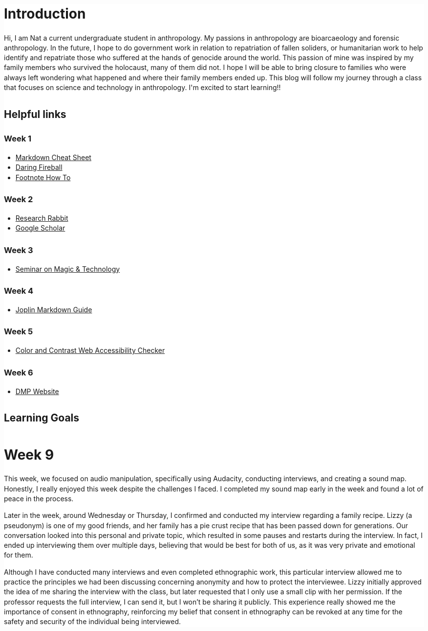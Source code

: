 # Introduction
Hi, I am Nat a current undergraduate student in anthropology. My passions in anthropology are bioarcaeology and forensic anthropology. In the future, I hope to do government work in relation to repatriation of fallen soliders, or humanitarian work to help identify and repatriate those who suffered at the hands of genocide around the world. This passion of mine was inspired by my family members who survived the holocaust, many of them did not. I hope I will be able to bring closure to families who were always left wondering what happened and where their family members ended up. This blog will follow my journey through a class that focuses on science and technology in anthropology. I'm excited to start learning!!
## Helpful links
### Week 1
- [Markdown Cheat Sheet](https://www.markdownguide.org/cheat-sheet/) 
- [Daring Fireball](https://daringfireball.net/projects/markdown/syntax)
- [Footnote How To](https://www.bing.com/videos/riverview/relatedvideo?q=how+to+put+in+a+footnote+in+github&&mid=5EDAE04394D339B77D975EDAE04394D339B77D97&&mmscn=stvo&FORM=VRDGAR)
### Week 2
- [Research Rabbit](https://www.youtube.com/watch?v=phWqcGcxeE4&t=2s)
- [Google Scholar](https://www.youtube.com/watch?v=FrzmPkOMHh4&embeds_referring_euri=https%3A%2F%2Fmycourses.siu.edu%2F&source_ve_path=Mjg2NjY)
### Week 3
- [Seminar on Magic & Technology](https://www.youtube.com/watch?v=5aKZwKFFDYw&feature=youtube_gdata_player)
### Week 4
- [Joplin Markdown Guide](https://joplinapp.org/help/apps/markdown/)
### Week 5
- [Color and Contrast Web Accessibility Checker](https://accessibleweb.com/color-contrast-checker/)
### Week 6
- [DMP Website](https://dmptool.org/plans/143679/download)
## Learning Goals

# Week 9
This week, we focused on audio manipulation, specifically using Audacity, conducting interviews, and creating a sound map. Honestly, I really enjoyed this week despite the challenges I faced. I completed my sound map early in the week and found a lot of peace in the process. 

Later in the week, around Wednesday or Thursday, I confirmed and conducted my interview regarding a family recipe. Lizzy (a pseudonym) is one of my good friends, and her family has a pie crust recipe that has been passed down for generations. Our conversation looked into this personal and private topic, which resulted in some pauses and restarts during the interview. In fact, I ended up interviewing them over multiple days, believing that would be best for both of us, as it was very private and emotional for them.

Although I have conducted many interviews and even completed ethnographic work, this particular interview allowed me to practice the principles we had been discussing concerning anonymity and how to protect the interviewee. Lizzy initially approved the idea of me sharing the interview with the class, but later requested that I only use a small clip with her permission. If the professor requests the full interview, I can send it, but I won’t be sharing it publicly. This experience really showed me the importance of consent in ethnography, reinforcing my belief that consent in ethnography can be revoked at any time for the safety and security of the individual being interviewed.
